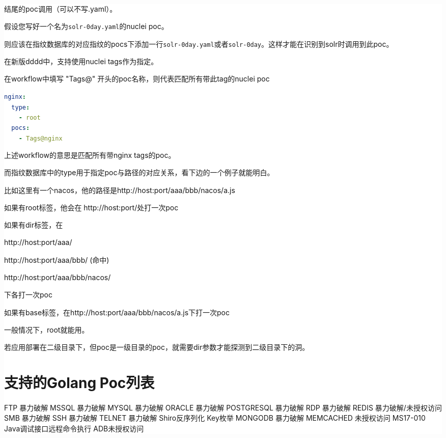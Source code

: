 结尾的poc调用（可以不写.yaml）。



假设您写好一个名为`solr-0day.yaml`的nuclei poc。

则应该在指纹数据库的对应指纹的pocs下添加一行`solr-0day.yaml`或者`solr-0day`。这样才能在识别到solr时调用到此poc。



在新版dddd中，支持使用nuclei tags作为指定。

在workflow中填写 "Tags@" 开头的poc名称，则代表匹配所有带此tag的nuclei poc

```yaml
nginx:
  type:
    - root
  pocs:
    - Tags@nginx
```

上述workflow的意思是匹配所有带nginx tags的poc。



而指纹数据库中的type用于指定poc与路径的对应关系，看下边的一个例子就能明白。

比如这里有一个nacos，他的路径是http://host:port/aaa/bbb/nacos/a.js

如果有root标签，他会在 http://host:port/处打一次poc

如果有dir标签，在

http://host:port/aaa/

http://host:port/aaa/bbb/ (命中)

http://host:port/aaa/bbb/nacos/

下各打一次poc

如果有base标签，在http://host:port/aaa/bbb/nacos/a.js下打一次poc

一般情况下，root就能用。

若应用部署在二级目录下，但poc是一级目录的poc，就需要dir参数才能探测到二级目录下的洞。





# 支持的Golang Poc列表

FTP 暴力破解
MSSQL 暴力破解
MYSQL 暴力破解
ORACLE 暴力破解
POSTGRESQL 暴力破解
RDP 暴力破解
REDIS 暴力破解/未授权访问
SMB 暴力破解
SSH 暴力破解
TELNET 暴力破解
Shiro反序列化 Key枚举
MONGODB 暴力破解
MEMCACHED 未授权访问
MS17-010
Java调试接口远程命令执行
ADB未授权访问
